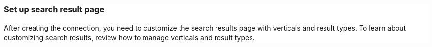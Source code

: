 ### Set up search result page

After creating the connection, you need to customize the search results page with verticals and result types. To learn about customizing search results, review how to [manage verticals](manage-verticals.md) and [result types](manage-result-types.md).

